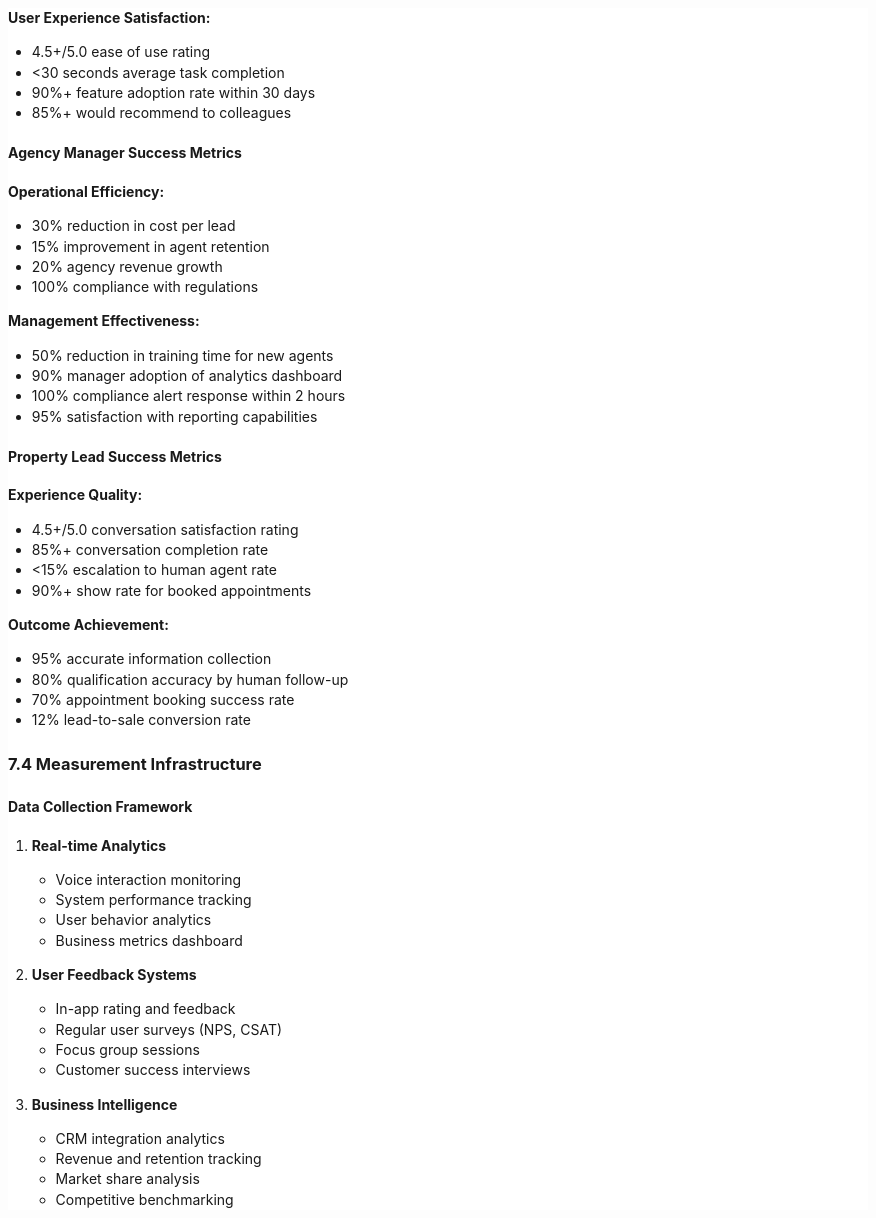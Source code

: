 **User Experience Satisfaction:**
- 4.5+/5.0 ease of use rating
- <30 seconds average task completion
- 90%+ feature adoption rate within 30 days
- 85%+ would recommend to colleagues

#### Agency Manager Success Metrics
**Operational Efficiency:**
- 30% reduction in cost per lead
- 15% improvement in agent retention
- 20% agency revenue growth
- 100% compliance with regulations

**Management Effectiveness:**
- 50% reduction in training time for new agents
- 90% manager adoption of analytics dashboard
- 100% compliance alert response within 2 hours
- 95% satisfaction with reporting capabilities

#### Property Lead Success Metrics
**Experience Quality:**
- 4.5+/5.0 conversation satisfaction rating
- 85%+ conversation completion rate
- <15% escalation to human agent rate
- 90%+ show rate for booked appointments

**Outcome Achievement:**
- 95% accurate information collection
- 80% qualification accuracy by human follow-up
- 70% appointment booking success rate
- 12% lead-to-sale conversion rate

### 7.4 Measurement Infrastructure

#### Data Collection Framework
1. **Real-time Analytics**
   - Voice interaction monitoring
   - System performance tracking
   - User behavior analytics
   - Business metrics dashboard

2. **User Feedback Systems**
   - In-app rating and feedback
   - Regular user surveys (NPS, CSAT)
   - Focus group sessions
   - Customer success interviews

3. **Business Intelligence**
   - CRM integration analytics
   - Revenue and retention tracking
   - Market share analysis
   - Competitive benchmarking
